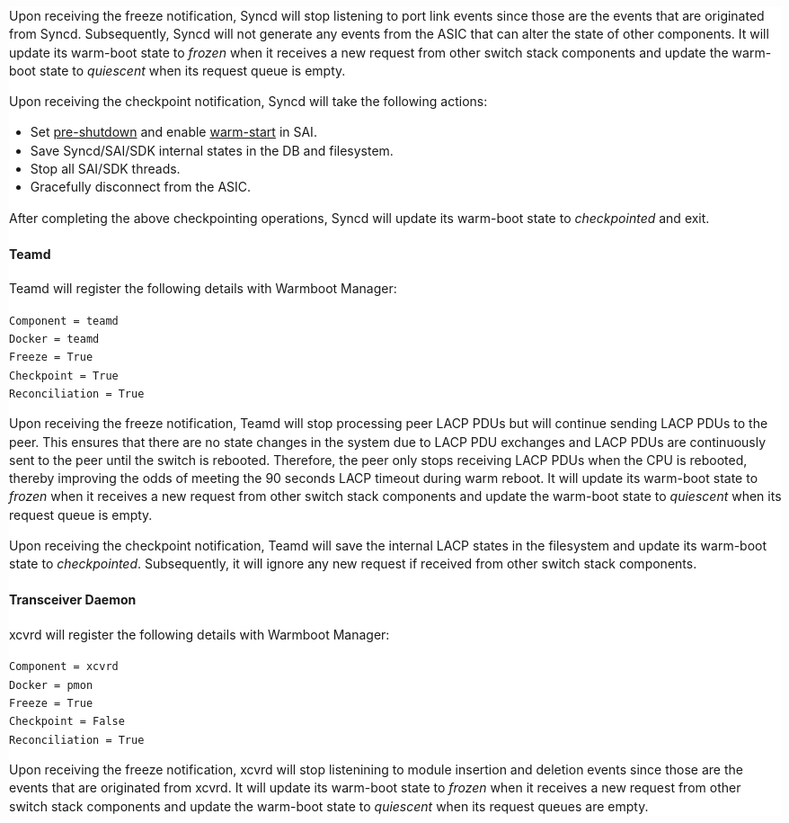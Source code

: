Upon receiving the freeze notification, Syncd will stop listening to port link events since those are the events that are originated from Syncd. Subsequently, Syncd will not generate any events from the ASIC that can alter the state of other components. It will update its warm-boot state to _frozen_ when it receives a new request from other switch stack components and update the warm-boot state to _quiescent_ when its request queue is empty.

Upon receiving the checkpoint notification, Syncd will take the following actions:

* Set [pre-shutdown](https://github.com/opencomputeproject/SAI/blob/master/inc/saiswitch.h#L2233) and enable [warm-start](https://github.com/opencomputeproject/SAI/blob/master/inc/saiswitch.h#L1292) in SAI.
* Save Syncd/SAI/SDK internal states in the DB and filesystem.
* Stop all SAI/SDK threads.
* Gracefully disconnect from the ASIC.

After completing the above checkpointing operations, Syncd will update its warm-boot state to _checkpointed_ and exit.

#### Teamd

Teamd will register the following details with Warmboot Manager:

```
Component = teamd
Docker = teamd
Freeze = True
Checkpoint = True
Reconciliation = True
```

Upon receiving the freeze notification, Teamd will stop processing peer LACP PDUs but will continue sending LACP PDUs to the peer. This ensures that there are no state changes in the system due to LACP PDU exchanges and LACP PDUs are continuously sent to the peer until the switch is rebooted. Therefore, the peer only stops receiving LACP PDUs when the CPU is rebooted, thereby improving the odds of meeting the 90 seconds LACP timeout during warm reboot. It will update its warm-boot state to _frozen_ when it receives a new request from other switch stack components and update the warm-boot state to _quiescent_ when its request queue is empty.

Upon receiving the checkpoint notification, Teamd will save the internal LACP states in the filesystem and update its warm-boot state to _checkpointed_. Subsequently, it will ignore any new request if received from other switch stack components.

#### Transceiver Daemon

xcvrd will register the following details with Warmboot Manager:

```
Component = xcvrd
Docker = pmon
Freeze = True
Checkpoint = False
Reconciliation = True
```

Upon receiving the freeze notification, xcvrd will stop listenining to module insertion and deletion events since those are the events that are originated from xcvrd. It will update its warm-boot state to _frozen_ when it receives a new request from other switch stack components and update the warm-boot state to _quiescent_ when its request queues are empty.
